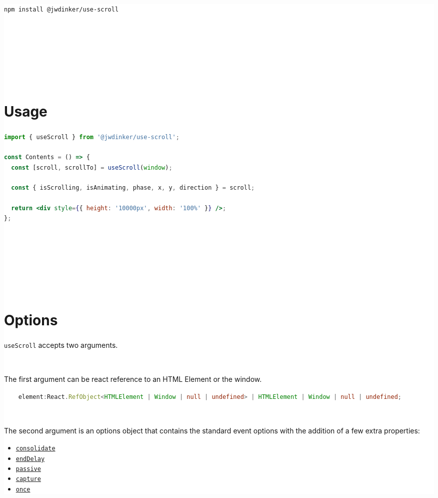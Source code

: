```bash
npm install @jwdinker/use-scroll
```

<br>
<br>
<br>
<br>
<br>
<br>

# Usage

```jsx
import { useScroll } from '@jwdinker/use-scroll';

const Contents = () => {
  const [scroll, scrollTo] = useScroll(window);

  const { isScrolling, isAnimating, phase, x, y, direction } = scroll;

  return <div style={{ height: '10000px', width: '100%' }} />;
};
```

<br>
<br>
<br>
<br>
<br>
<br>

# Options

`useScroll` accepts two arguments.

<br>

The first argument can be react reference to an HTML Element or the window.

```ts
    element:React.RefObject<HTMLElement | Window | null | undefined> | HTMLElement | Window | null | undefined;
```

<br>

The second argument is an options object that contains the standard event options with the addition of a few extra properties:

- [`consolidate`](#consolidate)
- [`endDelay`](#endDelay)
- [`passive`](#passive)
- [`capture`](#capture)
- [`once`](#once)

